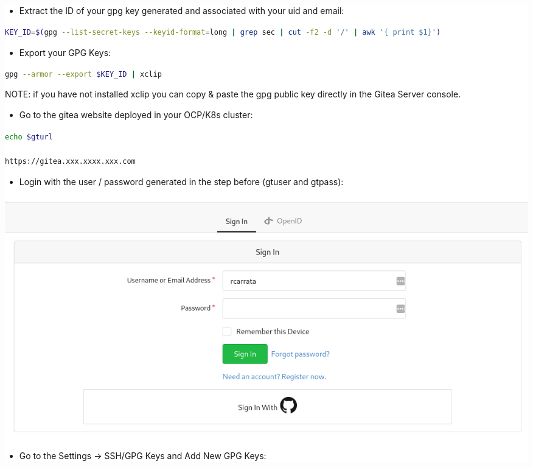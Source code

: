 * Extract the ID of your gpg key generated and associated with your uid and email:

```sh
KEY_ID=$(gpg --list-secret-keys --keyid-format=long | grep sec | cut -f2 -d '/' | awk '{ print $1}')
```

* Export your GPG Keys:

```sh
gpg --armor --export $KEY_ID | xclip
```

NOTE: if you have not installed xclip you can copy & paste the gpg public key directly in the Gitea Server console.

* Go to the gitea website deployed in your OCP/K8s cluster:

```sh
echo $gturl

https://gitea.xxx.xxxx.xxx.com
```

* Login with the user / password generated in the step before (gtuser and gtpass):

[![](/images/argosecure0.png "argosecure0.png")]({{site.url}}/images/argosecure0.png)

* Go to the Settings -> SSH/GPG Keys and Add New GPG Keys:
